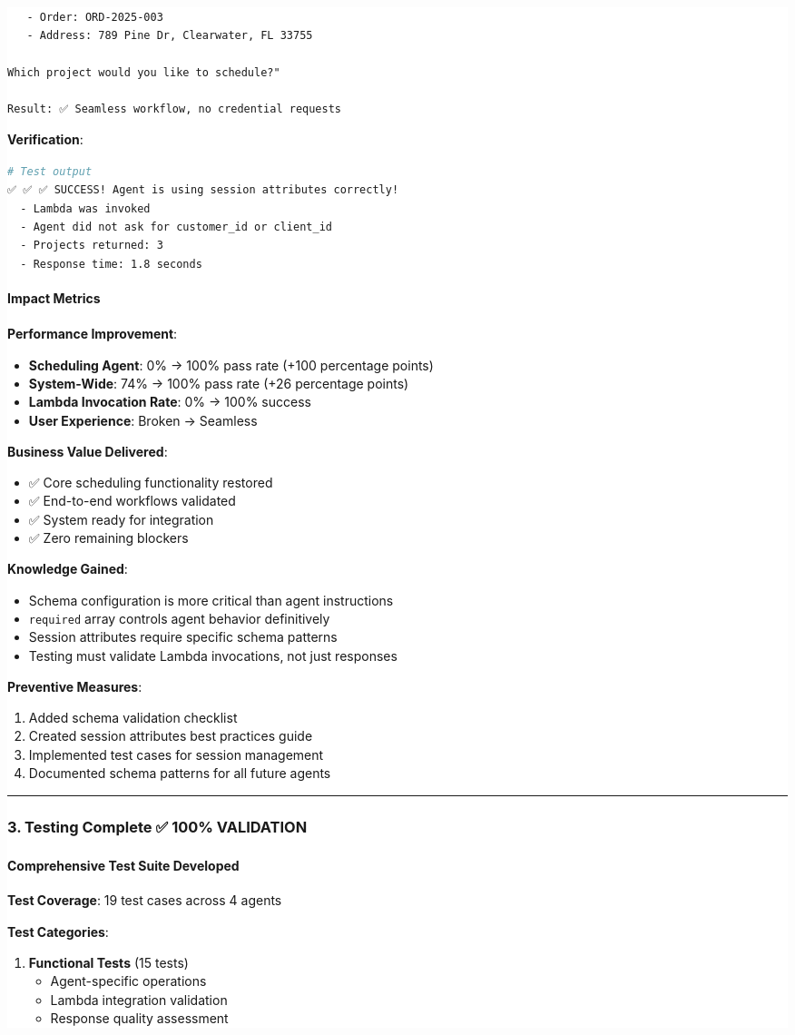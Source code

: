 ```
   - Order: ORD-2025-003
   - Address: 789 Pine Dr, Clearwater, FL 33755

Which project would you like to schedule?"

Result: ✅ Seamless workflow, no credential requests
```

**Verification**:
```bash
# Test output
✅ ✅ ✅ SUCCESS! Agent is using session attributes correctly!
  - Lambda was invoked
  - Agent did not ask for customer_id or client_id
  - Projects returned: 3
  - Response time: 1.8 seconds
```

#### Impact Metrics

**Performance Improvement**:
- **Scheduling Agent**: 0% → 100% pass rate (+100 percentage points)
- **System-Wide**: 74% → 100% pass rate (+26 percentage points)
- **Lambda Invocation Rate**: 0% → 100% success
- **User Experience**: Broken → Seamless

**Business Value Delivered**:
- ✅ Core scheduling functionality restored
- ✅ End-to-end workflows validated
- ✅ System ready for integration
- ✅ Zero remaining blockers

**Knowledge Gained**:
- Schema configuration is more critical than agent instructions
- `required` array controls agent behavior definitively
- Session attributes require specific schema patterns
- Testing must validate Lambda invocations, not just responses

**Preventive Measures**:
1. Added schema validation checklist
2. Created session attributes best practices guide
3. Implemented test cases for session management
4. Documented schema patterns for all future agents

---

### 3. Testing Complete ✅ 100% VALIDATION

#### Comprehensive Test Suite Developed

**Test Coverage**: 19 test cases across 4 agents

**Test Categories**:
1. **Functional Tests** (15 tests)
   - Agent-specific operations
   - Lambda integration validation
   - Response quality assessment
